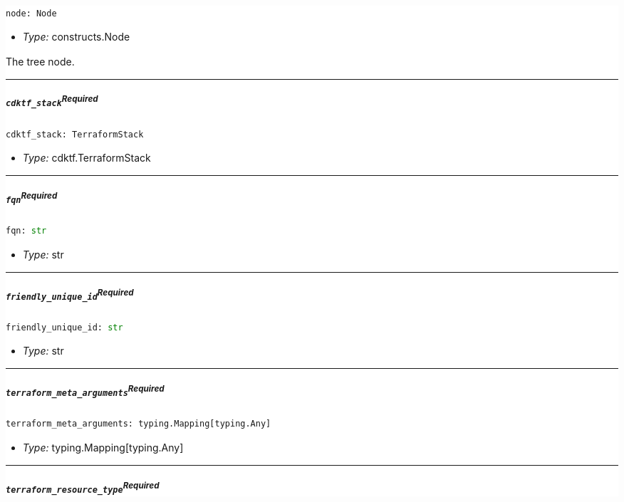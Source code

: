 ```python
node: Node
```

- *Type:* constructs.Node

The tree node.

---

##### `cdktf_stack`<sup>Required</sup> <a name="cdktf_stack" id="@cdktf/provider-azurerm.iothubFileUpload.IothubFileUploadA.property.cdktfStack"></a>

```python
cdktf_stack: TerraformStack
```

- *Type:* cdktf.TerraformStack

---

##### `fqn`<sup>Required</sup> <a name="fqn" id="@cdktf/provider-azurerm.iothubFileUpload.IothubFileUploadA.property.fqn"></a>

```python
fqn: str
```

- *Type:* str

---

##### `friendly_unique_id`<sup>Required</sup> <a name="friendly_unique_id" id="@cdktf/provider-azurerm.iothubFileUpload.IothubFileUploadA.property.friendlyUniqueId"></a>

```python
friendly_unique_id: str
```

- *Type:* str

---

##### `terraform_meta_arguments`<sup>Required</sup> <a name="terraform_meta_arguments" id="@cdktf/provider-azurerm.iothubFileUpload.IothubFileUploadA.property.terraformMetaArguments"></a>

```python
terraform_meta_arguments: typing.Mapping[typing.Any]
```

- *Type:* typing.Mapping[typing.Any]

---

##### `terraform_resource_type`<sup>Required</sup> <a name="terraform_resource_type" id="@cdktf/provider-azurerm.iothubFileUpload.IothubFileUploadA.property.terraformResourceType"></a>
